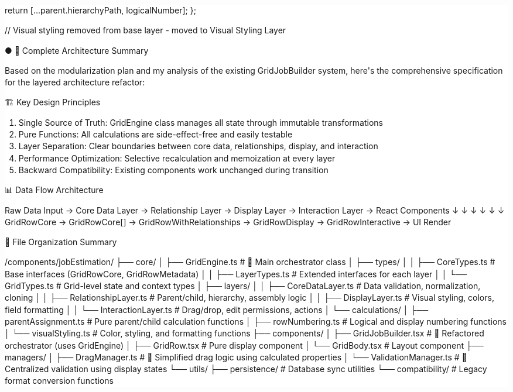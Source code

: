   return [...parent.hierarchyPath, logicalNumber];
};

// Visual styling removed from base layer - moved to Visual Styling Layer

● 🎯 Complete Architecture Summary

Based on the modularization plan and my analysis of the existing GridJobBuilder system, here's the comprehensive
specification for the layered architecture refactor:

🏗️ Key Design Principles

1. Single Source of Truth: GridEngine class manages all state through immutable transformations
2. Pure Functions: All calculations are side-effect-free and easily testable
3. Layer Separation: Clear boundaries between core data, relationships, display, and interaction
4. Performance Optimization: Selective recalculation and memoization at every layer
5. Backward Compatibility: Existing components work unchanged during transition

📊 Data Flow Architecture

Raw Data Input → Core Data Layer → Relationship Layer → Display Layer → Interaction Layer → React Components
     ↓                ↓                  ↓                ↓                   ↓                ↓
GridRowCore → GridRowCore[] → GridRowWithRelationships → GridRowDisplay → GridRowInteractive → UI Render

🎯 File Organization Summary

/components/jobEstimation/
├── core/
│   ├── GridEngine.ts                    # 🎯 Main orchestrator class
│   ├── types/
│   │   ├── CoreTypes.ts                 # Base interfaces (GridRowCore, GridRowMetadata)
│   │   ├── LayerTypes.ts               # Extended interfaces for each layer
│   │   └── GridTypes.ts                # Grid-level state and context types
│   ├── layers/
│   │   ├── CoreDataLayer.ts            # Data validation, normalization, cloning
│   │   ├── RelationshipLayer.ts        # Parent/child, hierarchy, assembly logic
│   │   ├── DisplayLayer.ts             # Visual styling, colors, field formatting
│   │   └── InteractionLayer.ts         # Drag/drop, edit permissions, actions
│   └── calculations/
│       ├── parentAssignment.ts         # Pure parent/child calculation functions
│       ├── rowNumbering.ts            # Logical and display numbering functions
│       └── visualStyling.ts           # Color, styling, and formatting functions
├── components/
│   ├── GridJobBuilder.tsx             # 🔄 Refactored orchestrator (uses GridEngine)
│   ├── GridRow.tsx                    # Pure display component
│   └── GridBody.tsx                   # Layout component
├── managers/
│   ├── DragManager.ts                 # 🔄 Simplified drag logic using calculated properties
│   └── ValidationManager.ts           # 🔄 Centralized validation using display states
└── utils/
    ├── persistence/                    # Database sync utilities
    └── compatibility/                  # Legacy format conversion functions
